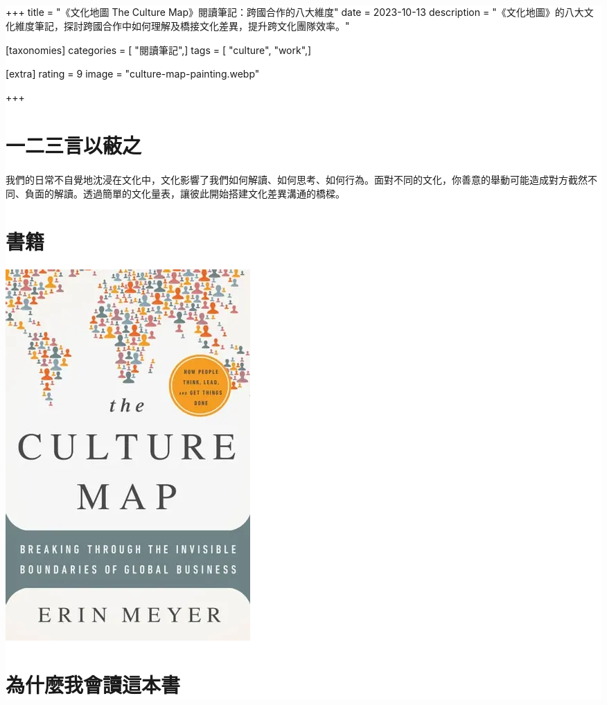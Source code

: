 +++
title = "《文化地圖 The Culture Map》閱讀筆記：跨國合作的八大維度"
date = 2023-10-13
description = "《文化地圖》的八大文化維度筆記，探討跨國合作中如何理解及橋接文化差異，提升跨文化團隊效率。"

[taxonomies]
categories = [ "閱讀筆記",]
tags = [ "culture", "work",]

[extra]
rating = 9
image = "culture-map-painting.webp"

+++

一二三言以蔽之
=======

我們的日常不自覺地沈浸在文化中，文化影響了我們如何解讀、如何思考、如何行為。面對不同的文化，你善意的舉動可能造成對方截然不同、負面的解讀。透過簡單的文化量表，讓彼此開始搭建文化差異溝通的橋樑。

書籍
==
[![](the-culture-map.webp)](https://www.goodreads.com/book/show/22085568-the-culture-map)

為什麼我會讀這本書
=========
